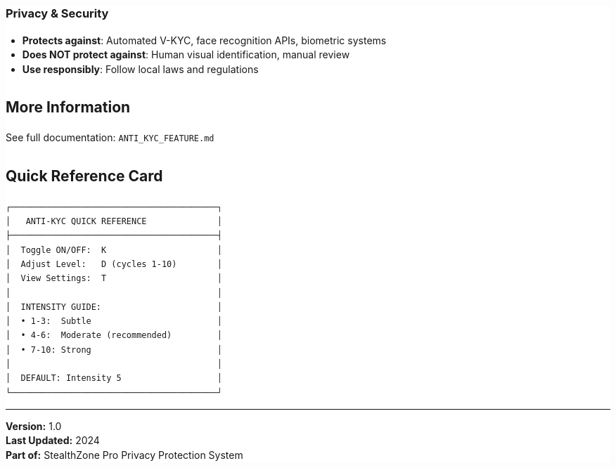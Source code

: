 ### Privacy & Security
- **Protects against**: Automated V-KYC, face recognition APIs, biometric systems
- **Does NOT protect against**: Human visual identification, manual review
- **Use responsibly**: Follow local laws and regulations

## More Information

See full documentation: `ANTI_KYC_FEATURE.md`

## Quick Reference Card

```
┌─────────────────────────────────────────┐
│   ANTI-KYC QUICK REFERENCE              │
├─────────────────────────────────────────┤
│  Toggle ON/OFF:  K                      │
│  Adjust Level:   D (cycles 1-10)        │
│  View Settings:  T                      │
│                                         │
│  INTENSITY GUIDE:                       │
│  • 1-3:  Subtle                         │
│  • 4-6:  Moderate (recommended)         │
│  • 7-10: Strong                         │
│                                         │
│  DEFAULT: Intensity 5                   │
└─────────────────────────────────────────┘
```

---
**Version:** 1.0  
**Last Updated:** 2024  
**Part of:** StealthZone Pro Privacy Protection System
